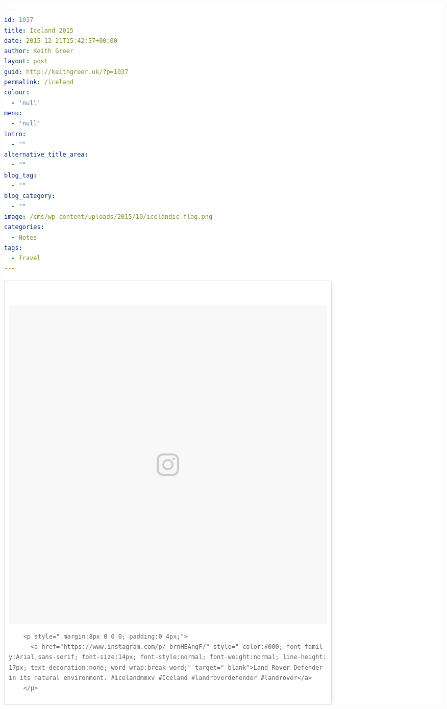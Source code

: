 ```yaml
---
id: 1037
title: Iceland 2015
date: 2015-12-21T15:42:57+00:00
author: Keith Greer
layout: post
guid: http://keithgreer.uk/?p=1037
permalink: /iceland
colour:
  - 'null'
menu:
  - 'null'
intro:
  - ""
alternative_title_area:
  - ""
blog_tag:
  - ""
blog_category:
  - ""
image: /cms/wp-content/uploads/2015/10/icelandic-flag.png
categories:
  - Notes
tags:
  - Travel
---
```

<div class="row small-up-1 medium-up-2 large-up-3">
  <div class="column column-block">
    <blockquote class="instagram-media" data-instgrm-captioned data-instgrm-version="7" style=" background:#FFF; border:0; border-radius:3px; box-shadow:0 0 1px 0 rgba(0,0,0,0.5),0 1px 10px 0 rgba(0,0,0,0.15); margin: 1px; max-width:640px; padding:0; width:99.375%; width:-webkit-calc(100% - 2px); width:calc(100% - 2px);">
      <div style="padding:8px;">
        <div style=" background:#F8F8F8; line-height:0; margin-top:40px; padding:50.0% 0; text-align:center; width:100%;">
          <div style=" background:url(data:image/png;base64,iVBORw0KGgoAAAANSUhEUgAAACwAAAAsCAMAAAApWqozAAAABGdBTUEAALGPC/xhBQAAAAFzUkdCAK7OHOkAAAAMUExURczMzPf399fX1+bm5mzY9AMAAADiSURBVDjLvZXbEsMgCES5/P8/t9FuRVCRmU73JWlzosgSIIZURCjo/ad+EQJJB4Hv8BFt+IDpQoCx1wjOSBFhh2XssxEIYn3ulI/6MNReE07UIWJEv8UEOWDS88LY97kqyTliJKKtuYBbruAyVh5wOHiXmpi5we58Ek028czwyuQdLKPG1Bkb4NnM+VeAnfHqn1k4+GPT6uGQcvu2h2OVuIf/gWUFyy8OWEpdyZSa3aVCqpVoVvzZZ2VTnn2wU8qzVjDDetO90GSy9mVLqtgYSy231MxrY6I2gGqjrTY0L8fxCxfCBbhWrsYYAAAAAElFTkSuQmCC); display:block; height:44px; margin:0 auto -44px; position:relative; top:-22px; width:44px;">
          </div>
        </div>
        
        <p style=" margin:8px 0 0 0; padding:0 4px;">
          <a href="https://www.instagram.com/p/_brnHEAngF/" style=" color:#000; font-family:Arial,sans-serif; font-size:14px; font-style:normal; font-weight:normal; line-height:17px; text-decoration:none; word-wrap:break-word;" target="_blank">Land Rover Defender in its natural environment. #icelandmmxv #Iceland #landroverdefender #landrover</a>
        </p>
        